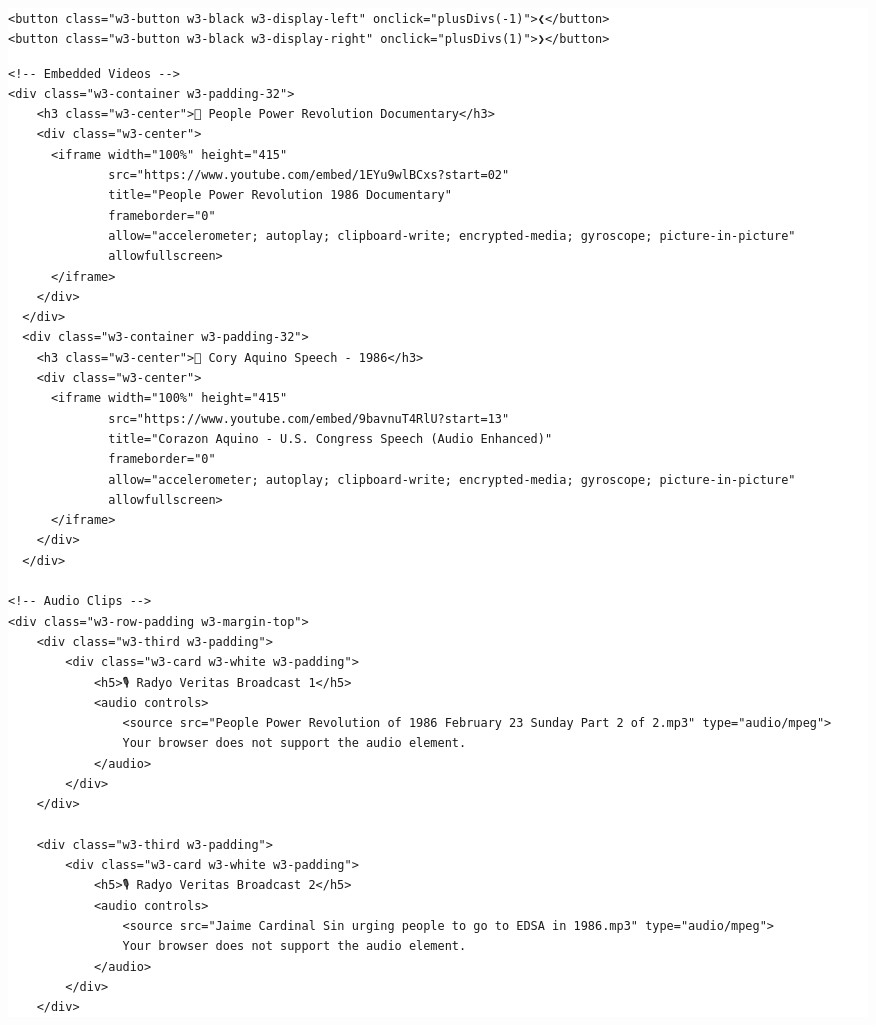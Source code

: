     <button class="w3-button w3-black w3-display-left" onclick="plusDivs(-1)">❮</button>
    <button class="w3-button w3-black w3-display-right" onclick="plusDivs(1)">❯</button>
</div>


    <!-- Embedded Videos -->
    <div class="w3-container w3-padding-32">
        <h3 class="w3-center">🎥 People Power Revolution Documentary</h3>
        <div class="w3-center">
          <iframe width="100%" height="415" 
                  src="https://www.youtube.com/embed/1EYu9wlBCxs?start=02"
                  title="People Power Revolution 1986 Documentary" 
                  frameborder="0" 
                  allow="accelerometer; autoplay; clipboard-write; encrypted-media; gyroscope; picture-in-picture" 
                  allowfullscreen>
          </iframe>
        </div>
      </div>
      <div class="w3-container w3-padding-32">
        <h3 class="w3-center">🎥 Cory Aquino Speech - 1986</h3>
        <div class="w3-center">
          <iframe width="100%" height="415" 
                  src="https://www.youtube.com/embed/9bavnuT4RlU?start=13"
                  title="Corazon Aquino - U.S. Congress Speech (Audio Enhanced)" 
                  frameborder="0" 
                  allow="accelerometer; autoplay; clipboard-write; encrypted-media; gyroscope; picture-in-picture" 
                  allowfullscreen>
          </iframe>
        </div>
      </div>

    <!-- Audio Clips -->
    <div class="w3-row-padding w3-margin-top">
        <div class="w3-third w3-padding">
            <div class="w3-card w3-white w3-padding">
                <h5>🎙️ Radyo Veritas Broadcast 1</h5>
                <audio controls>
                    <source src="People Power Revolution of 1986 February 23 Sunday Part 2 of 2.mp3" type="audio/mpeg">
                    Your browser does not support the audio element.
                </audio>
            </div>
        </div>

        <div class="w3-third w3-padding">
            <div class="w3-card w3-white w3-padding">
                <h5>🎙️ Radyo Veritas Broadcast 2</h5>
                <audio controls>
                    <source src="Jaime Cardinal Sin urging people to go to EDSA in 1986.mp3" type="audio/mpeg">
                    Your browser does not support the audio element.
                </audio>
            </div>
        </div>
